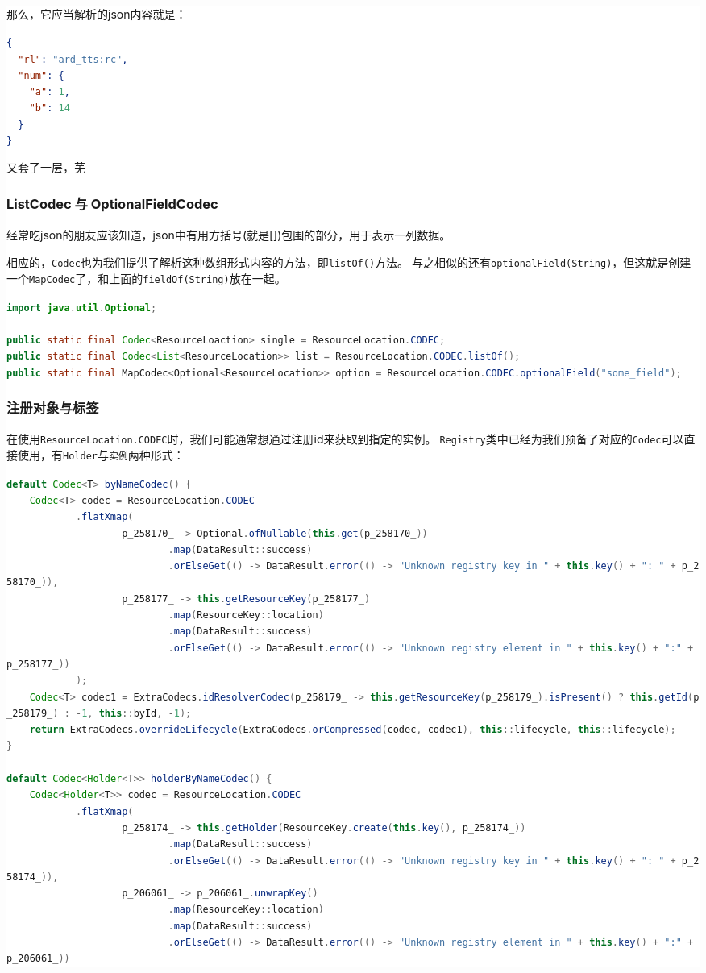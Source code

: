 那么，它应当解析的json内容就是：

```json
{
  "rl": "ard_tts:rc",
  "num": {
    "a": 1,
    "b": 14
  }
}
```

又套了一层，芜

### ListCodec 与 OptionalFieldCodec

经常吃json的朋友应该知道，json中有用方括号(就是[])包围的部分，用于表示一列数据。

相应的，`Codec`也为我们提供了解析这种数组形式内容的方法，即`listOf()`方法。
与之相似的还有`optionalField(String)`，但这就是创建一个`MapCodec`了，和上面的`fieldOf(String)`放在一起。

```java
import java.util.Optional;

public static final Codec<ResourceLoaction> single = ResourceLocation.CODEC;
public static final Codec<List<ResourceLocation>> list = ResourceLocation.CODEC.listOf();
public static final MapCodec<Optional<ResourceLocation>> option = ResourceLocation.CODEC.optionalField("some_field");
```

### 注册对象与标签

在使用`ResourceLocation.CODEC`时，我们可能通常想通过注册id来获取到指定的实例。
`Registry`类中已经为我们预备了对应的`Codec`可以直接使用，有`Holder`与`实例`两种形式：

```java
default Codec<T> byNameCodec() {
    Codec<T> codec = ResourceLocation.CODEC
            .flatXmap(
                    p_258170_ -> Optional.ofNullable(this.get(p_258170_))
                            .map(DataResult::success)
                            .orElseGet(() -> DataResult.error(() -> "Unknown registry key in " + this.key() + ": " + p_258170_)),
                    p_258177_ -> this.getResourceKey(p_258177_)
                            .map(ResourceKey::location)
                            .map(DataResult::success)
                            .orElseGet(() -> DataResult.error(() -> "Unknown registry element in " + this.key() + ":" + p_258177_))
            );
    Codec<T> codec1 = ExtraCodecs.idResolverCodec(p_258179_ -> this.getResourceKey(p_258179_).isPresent() ? this.getId(p_258179_) : -1, this::byId, -1);
    return ExtraCodecs.overrideLifecycle(ExtraCodecs.orCompressed(codec, codec1), this::lifecycle, this::lifecycle);
}

default Codec<Holder<T>> holderByNameCodec() {
    Codec<Holder<T>> codec = ResourceLocation.CODEC
            .flatXmap(
                    p_258174_ -> this.getHolder(ResourceKey.create(this.key(), p_258174_))
                            .map(DataResult::success)
                            .orElseGet(() -> DataResult.error(() -> "Unknown registry key in " + this.key() + ": " + p_258174_)),
                    p_206061_ -> p_206061_.unwrapKey()
                            .map(ResourceKey::location)
                            .map(DataResult::success)
                            .orElseGet(() -> DataResult.error(() -> "Unknown registry element in " + this.key() + ":" + p_206061_))
```